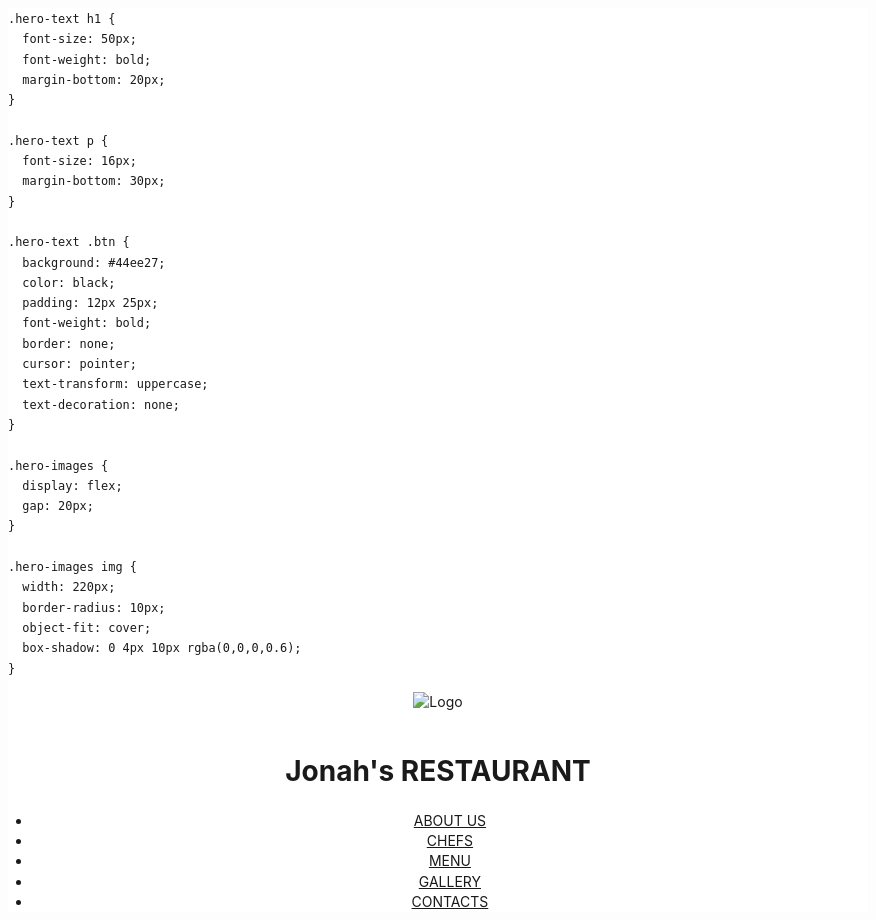     .hero-text h1 {
      font-size: 50px;
      font-weight: bold;
      margin-bottom: 20px;
    }

    .hero-text p {
      font-size: 16px;
      margin-bottom: 30px;
    }

    .hero-text .btn {
      background: #44ee27;
      color: black;
      padding: 12px 25px;
      font-weight: bold;
      border: none;
      cursor: pointer;
      text-transform: uppercase;
      text-decoration: none;
    }

    .hero-images {
      display: flex;
      gap: 20px;
    }

    .hero-images img {
      width: 220px;
      border-radius: 10px;
      object-fit: cover;
      box-shadow: 0 4px 10px rgba(0,0,0,0.6);
    }
  </style>
</head>
<body>
  
  <header>
    <div class="logo">
      <img src="logo.jpg" alt="Logo">
      <h1> Jonah's RESTAURANT</h1> 
    </div>
    <nav>
      <ul>
        <li><a href="about.html">ABOUT US</a></li>
        <li><a href="chefs.html">CHEFS</a></li>
        <li><a href="menu.html">MENU</a></li>
        <li><a href="gallery.html">GALLERY</a></li>
        <li><a href="contacts.html">CONTACTS</a></li>
      </ul>
    </nav>
  </header>
